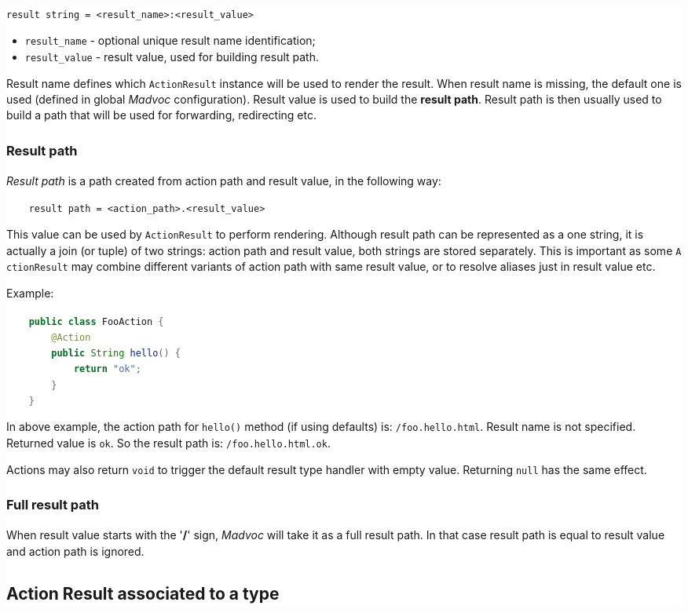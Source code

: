 ~~~~~
result string = <result_name>:<result_value>
~~~~~

* `result_name` - optional unique result name identification;
* `result_value` - result value, used for building result path.

Result name defines which `ActionResult` instance will be used to
render the result. When result name is missing, the default one
is used (defined in global *Madvoc* configuration). Result value
is used to build the **result path**. Result path is then usually
used to build a path that will be used for forwarding, redirecting etc.

### Result path

_Result path_ is a path created from action path and
result value, in the following way:

~~~~~
    result path = <action_path>.<result_value>
~~~~~

This value can be used by `ActionResult` to perform rendering.
Although result path can be represented as a one string, it is actually
a join (or tuple) of two strings: action path and result value,
both strings are stored separately.
This is important as some `ActionResult` may combine different variants
of action path with same result value, or to resolve aliases just in
result value etc.

Example:

~~~~~ java
    public class FooAction {
        @Action
        public String hello() {
            return "ok";
        }
    }
~~~~~

In above example, the action path for `hello()` method (if using defaults)
is: `/foo.hello.html`. Result name is not specified. Returned value is `ok`.
So the result path is: `/foo.hello.html.ok`.

Actions may also return `void` to trigger the default result
type handler with empty value. Returning `null` has the same
effect.

### Full result path

When result value starts with the '**/**' sign, *Madvoc* will take it
as a full result path. In that case result path is equal to result
value and action path is ignored.

## Action Result associated to a type
